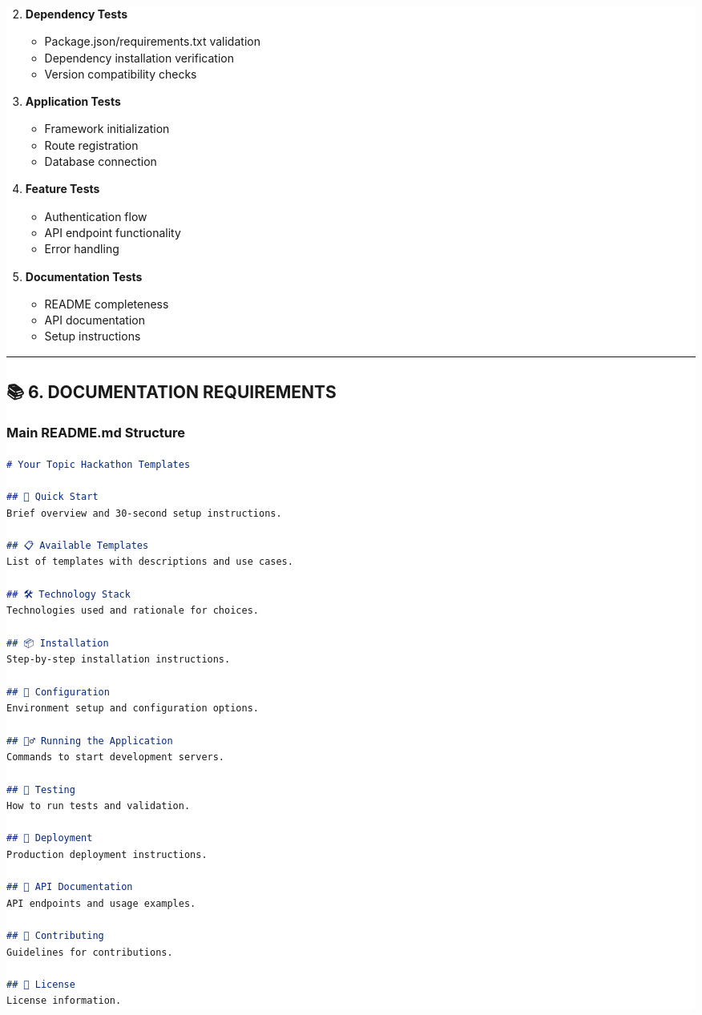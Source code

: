 2. **Dependency Tests**
   - Package.json/requirements.txt validation
   - Dependency installation verification
   - Version compatibility checks

3. **Application Tests**
   - Framework initialization
   - Route registration
   - Database connection

4. **Feature Tests**
   - Authentication flow
   - API endpoint functionality
   - Error handling

5. **Documentation Tests**
   - README completeness
   - API documentation
   - Setup instructions

---

## 📚 **6. DOCUMENTATION REQUIREMENTS**

### **Main README.md Structure**

```markdown
# Your Topic Hackathon Templates

## 🚀 Quick Start
Brief overview and 30-second setup instructions.

## 📋 Available Templates
List of templates with descriptions and use cases.

## 🛠️ Technology Stack
Technologies used and rationale for choices.

## 📦 Installation
Step-by-step installation instructions.

## 🔧 Configuration
Environment setup and configuration options.

## 🏃‍♂️ Running the Application
Commands to start development servers.

## 🧪 Testing
How to run tests and validation.

## 🚀 Deployment
Production deployment instructions.

## 📖 API Documentation
API endpoints and usage examples.

## 🤝 Contributing
Guidelines for contributions.

## 📄 License
License information.
```

